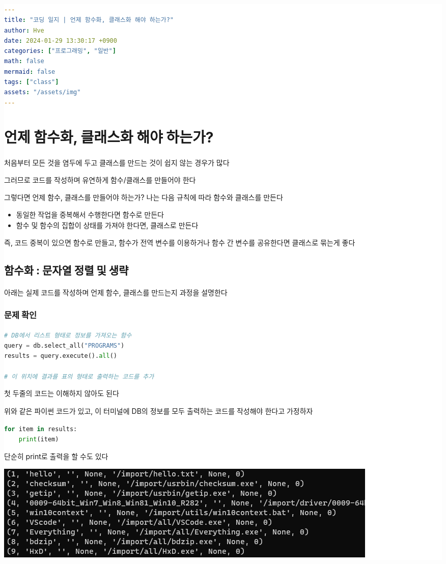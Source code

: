 ```yaml
---
title: "코딩 일지 | 언제 함수화, 클래스화 해야 하는가?"
author: Hve
date: 2024-01-29 13:30:17 +0900
categories: ["프로그래밍", "일반"]
math: false
mermaid: false
tags: ["class"]
assets: "/assets/img"
---
```


# 언제 함수화, 클래스화 해야 하는가?

처음부터 모든 것을 염두에 두고 클래스를 만드는 것이 쉽지 않는 경우가 많다

그러므로 코드를 작성하며 유연하게 함수/클래스를 만들어야 한다

그렇다면 언제 함수, 클래스를 만들어야 하는가? 나는 다음 규칙에 따라 함수와 클래스를 만든다

- 동일한 작업을 중복해서 수행한다면 함수로 만든다
- 함수 및 함수의 집합이 상태를 가져야 한다면, 클래스로 만든다

즉, 코드 중복이 있으면 함수로 만들고, 함수가 전역 변수를 이용하거나 함수 간 변수를 공유한다면 클래스로 묶는게 좋다

## 함수화 : 문자열 정렬 및 생략

아래는 실제 코드를 작성하며 언제 함수, 클래스를 만드는지 과정을 설명한다

### 문제 확인

```python
# DB에서 리스트 형태로 정보를 가져오는 함수
query = db.select_all("PROGRAMS")
results = query.execute().all()

# 이 위치에 결과를 표의 형태로 출력하는 코드를 추가

```

첫 두줄의 코드는 이해하지 않아도 된다

위와 같은 파이썬 코드가 있고, 이 터미널에 DB의 정보를 모두 출력하는 코드를 작성해야 한다고 가정하자


```python
for item in results:
    print(item)
```

단순히 print로 출력을 할 수도 있다

![Alt Image](/assets/img/coding-journal/cj-01-01.png)
